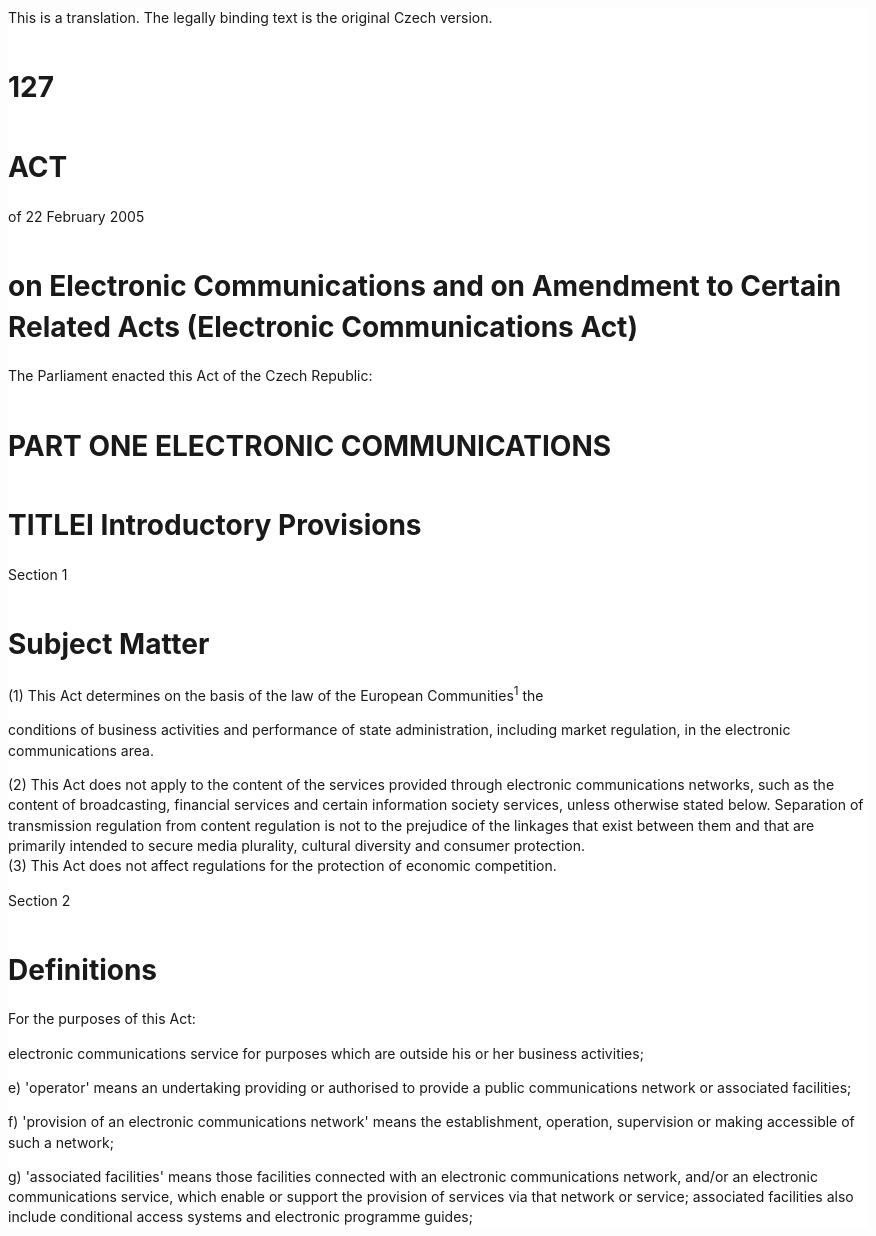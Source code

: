 This is a translation. The legally binding text is the original Czech version.

# 127

# ACT

of 22 February 2005

# on Electronic Communications and on Amendment to Certain Related Acts (Electronic Communications Act)

The Parliament enacted this Act of the Czech Republic:

# PART ONE ELECTRONIC COMMUNICATIONS

# TITLEI Introductory Provisions

Section 1

# Subject Matter

(1) This Act determines on the basis of the law of the European Communities<sup>1</sup> the

conditions of business activities and performance of state administration, including market regulation, in the electronic communications area.

(2) This Act does not apply to the content of the services provided through electronic communications networks, such as the content of broadcasting, financial services and certain information society services, unless otherwise stated below. Separation of transmission regulation from content regulation is not to the prejudice of the linkages that exist between them and that are primarily intended to secure media plurality, cultural diversity and consumer protection.  
(3) This Act does not affect regulations for the protection of economic competition.

Section 2

# Definitions

For the purposes of this Act:

electronic communications service for purposes which are outside his or her business activities;

e) 'operator' means an undertaking providing or authorised to provide a public communications network or associated facilities;

f) 'provision of an electronic communications network' means the establishment, operation, supervision or making accessible of such a network;

g) 'associated facilities' means those facilities connected with an electronic communications network, and/or an electronic communications service, which enable or support the provision of services via that network or service; associated facilities also include conditional access systems and electronic programme guides;
